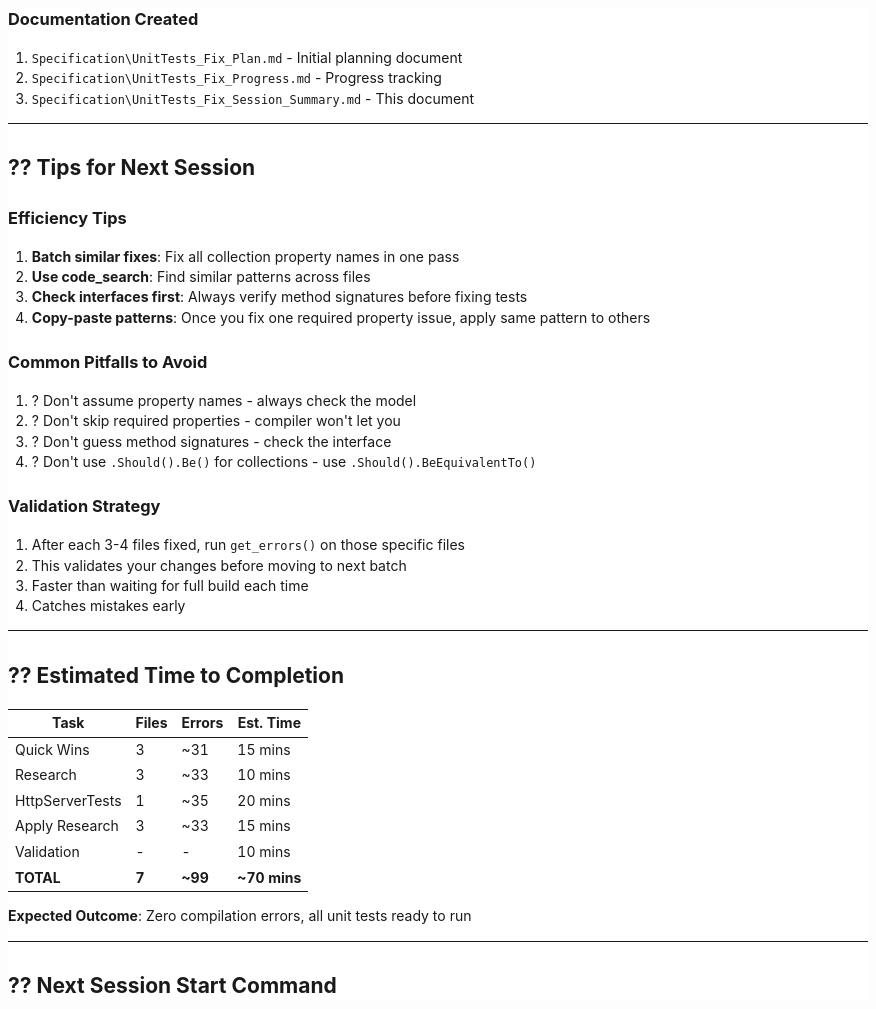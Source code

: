### **Documentation Created**
1. `Specification\UnitTests_Fix_Plan.md` - Initial planning document
2. `Specification\UnitTests_Fix_Progress.md` - Progress tracking
3. `Specification\UnitTests_Fix_Session_Summary.md` - This document

---

## ?? **Tips for Next Session**

### **Efficiency Tips**
1. **Batch similar fixes**: Fix all collection property names in one pass
2. **Use code_search**: Find similar patterns across files
3. **Check interfaces first**: Always verify method signatures before fixing tests
4. **Copy-paste patterns**: Once you fix one required property issue, apply same pattern to others

### **Common Pitfalls to Avoid**
1. ? Don't assume property names - always check the model
2. ? Don't skip required properties - compiler won't let you
3. ? Don't guess method signatures - check the interface
4. ? Don't use `.Should().Be()` for collections - use `.Should().BeEquivalentTo()`

### **Validation Strategy**
1. After each 3-4 files fixed, run `get_errors()` on those specific files
2. This validates your changes before moving to next batch
3. Faster than waiting for full build each time
4. Catches mistakes early

---

## ?? **Estimated Time to Completion**

| Task | Files | Errors | Est. Time |
|------|-------|--------|-----------|
| Quick Wins | 3 | ~31 | 15 mins |
| Research | 3 | ~33 | 10 mins |
| HttpServerTests | 1 | ~35 | 20 mins |
| Apply Research | 3 | ~33 | 15 mins |
| Validation | - | - | 10 mins |
| **TOTAL** | **7** | **~99** | **~70 mins** |

**Expected Outcome**: Zero compilation errors, all unit tests ready to run

---

## ?? **Next Session Start Command**
